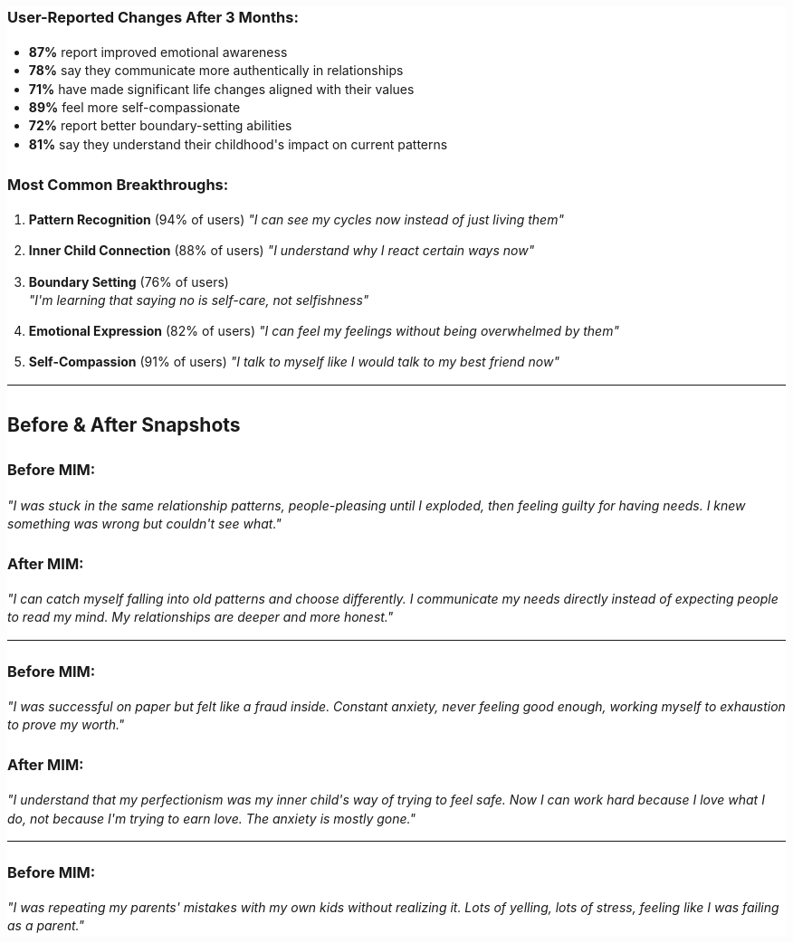 ### User-Reported Changes After 3 Months:

- **87%** report improved emotional awareness
- **78%** say they communicate more authentically in relationships  
- **71%** have made significant life changes aligned with their values
- **89%** feel more self-compassionate
- **72%** report better boundary-setting abilities
- **81%** say they understand their childhood's impact on current patterns

### Most Common Breakthroughs:

1. **Pattern Recognition** (94% of users)
   *"I can see my cycles now instead of just living them"*

2. **Inner Child Connection** (88% of users)
   *"I understand why I react certain ways now"*

3. **Boundary Setting** (76% of users)  
   *"I'm learning that saying no is self-care, not selfishness"*

4. **Emotional Expression** (82% of users)
   *"I can feel my feelings without being overwhelmed by them"*

5. **Self-Compassion** (91% of users)
   *"I talk to myself like I would talk to my best friend now"*

---

## Before & After Snapshots

### Before MIM:
*"I was stuck in the same relationship patterns, people-pleasing until I exploded, then feeling guilty for having needs. I knew something was wrong but couldn't see what."*

### After MIM:  
*"I can catch myself falling into old patterns and choose differently. I communicate my needs directly instead of expecting people to read my mind. My relationships are deeper and more honest."*

---

### Before MIM:
*"I was successful on paper but felt like a fraud inside. Constant anxiety, never feeling good enough, working myself to exhaustion to prove my worth."*

### After MIM:
*"I understand that my perfectionism was my inner child's way of trying to feel safe. Now I can work hard because I love what I do, not because I'm trying to earn love. The anxiety is mostly gone."*

---

### Before MIM:
*"I was repeating my parents' mistakes with my own kids without realizing it. Lots of yelling, lots of stress, feeling like I was failing as a parent."*

